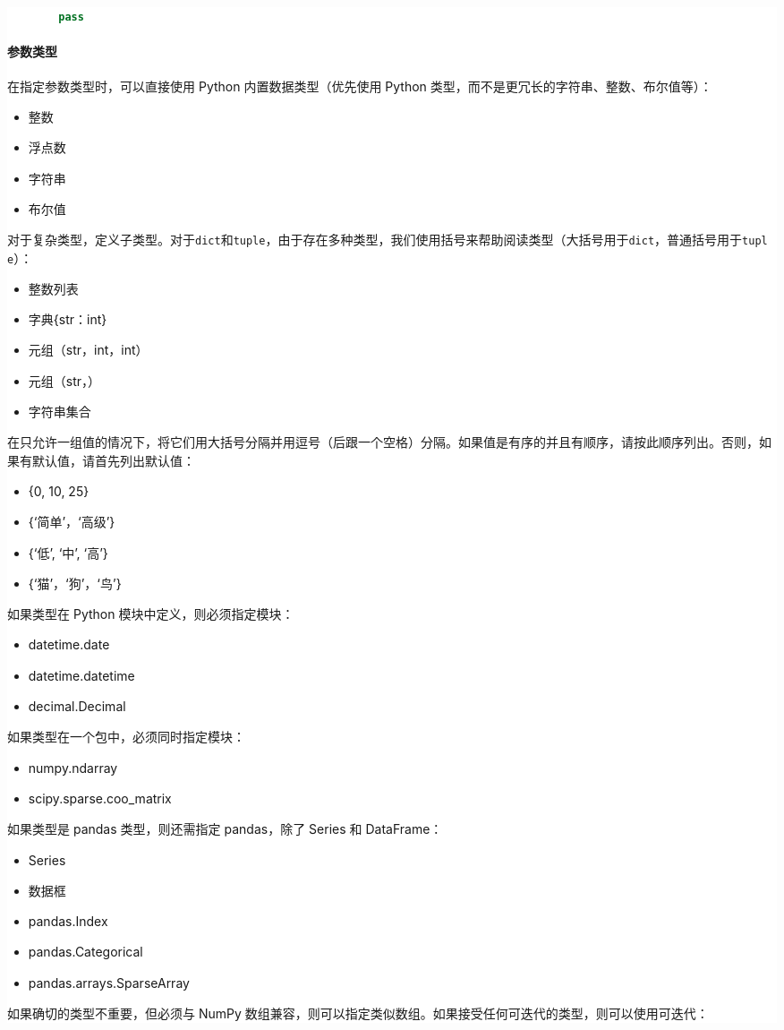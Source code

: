```py
        pass 
```

#### 参数类型

在指定参数类型时，可以直接使用 Python 内置数据类型（优先使用 Python 类型，而不是更冗长的字符串、整数、布尔值等）：

+   整数

+   浮点数

+   字符串

+   布尔值

对于复杂类型，定义子类型。对于`dict`和`tuple`，由于存在多种类型，我们使用括号来帮助阅读类型（大括号用于`dict`，普通括号用于`tuple`）：

+   整数列表

+   字典{str：int}

+   元组（str，int，int）

+   元组（str，）

+   字符串集合

在只允许一组值的情况下，将它们用大括号分隔并用逗号（后跟一个空格）分隔。如果值是有序的并且有顺序，请按此顺序列出。否则，如果有默认值，请首先列出默认值：

+   {0, 10, 25}

+   {‘简单’，‘高级’}

+   {‘低’, ‘中’, ‘高’}

+   {‘猫’，‘狗’，‘鸟’}

如果类型在 Python 模块中定义，则必须指定模块：

+   datetime.date

+   datetime.datetime

+   decimal.Decimal

如果类型在一个包中，必须同时指定模块：

+   numpy.ndarray

+   scipy.sparse.coo_matrix

如果类型是 pandas 类型，则还需指定 pandas，除了 Series 和 DataFrame：

+   Series

+   数据框

+   pandas.Index

+   pandas.Categorical

+   pandas.arrays.SparseArray

如果确切的类型不重要，但必须与 NumPy 数组兼容，则可以指定类似数组。如果接受任何可迭代的类型，则可以使用可迭代：
